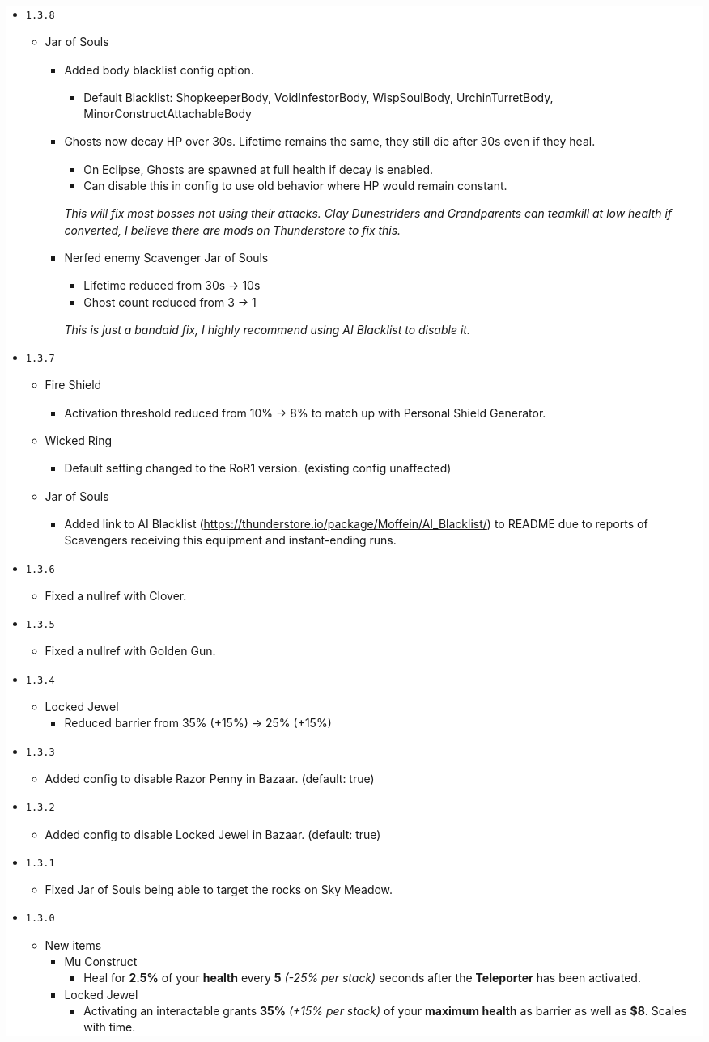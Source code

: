 - `1.3.8`
	- Jar of Souls
		- Added body blacklist config option.
			- Default Blacklist: ShopkeeperBody, VoidInfestorBody, WispSoulBody, UrchinTurretBody, MinorConstructAttachableBody
		- Ghosts now decay HP over 30s. Lifetime remains the same, they still die after 30s even if they heal.
			- On Eclipse, Ghosts are spawned at full health if decay is enabled.
			- Can disable this in config to use old behavior where HP would remain constant.
		
			*This will fix most bosses not using their attacks. Clay Dunestriders and Grandparents can teamkill at low health if converted, I believe there are mods on Thunderstore to fix this.*
			
		- Nerfed enemy Scavenger Jar of Souls
			- Lifetime reduced from 30s -> 10s
			- Ghost count reduced from 3 -> 1
		
			*This is just a bandaid fix, I highly recommend using AI Blacklist to disable it.*
			
- `1.3.7`
	- Fire Shield
		- Activation threshold reduced from 10% -> 8% to match up with Personal Shield Generator.
		
	- Wicked Ring
		- Default setting changed to the RoR1 version. (existing config unaffected)
		
	- Jar of Souls
		- Added link to AI Blacklist (https://thunderstore.io/package/Moffein/AI_Blacklist/) to README due to reports of Scavengers receiving this equipment and instant-ending runs.

- `1.3.6`
	- Fixed a nullref with Clover.

- `1.3.5`
	- Fixed a nullref with Golden Gun.

- `1.3.4`
	- Locked Jewel
		- Reduced barrier from 35% (+15%) -> 25% (+15%)

- `1.3.3`
	- Added config to disable Razor Penny in Bazaar. (default: true)

- `1.3.2`
	- Added config to disable Locked Jewel in Bazaar. (default: true)

- `1.3.1`
	- Fixed Jar of Souls being able to target the rocks on Sky Meadow.

- `1.3.0`
	- New items
		- Mu Construct
			- Heal for **2.5%** of your **health** every **5** *(-25% per stack)* seconds after the **Teleporter** has been activated.
		- Locked Jewel
			- Activating an interactable grants **35%** *(+15% per stack)* of your **maximum health** as barrier as well as **$8**. Scales with time.
		
